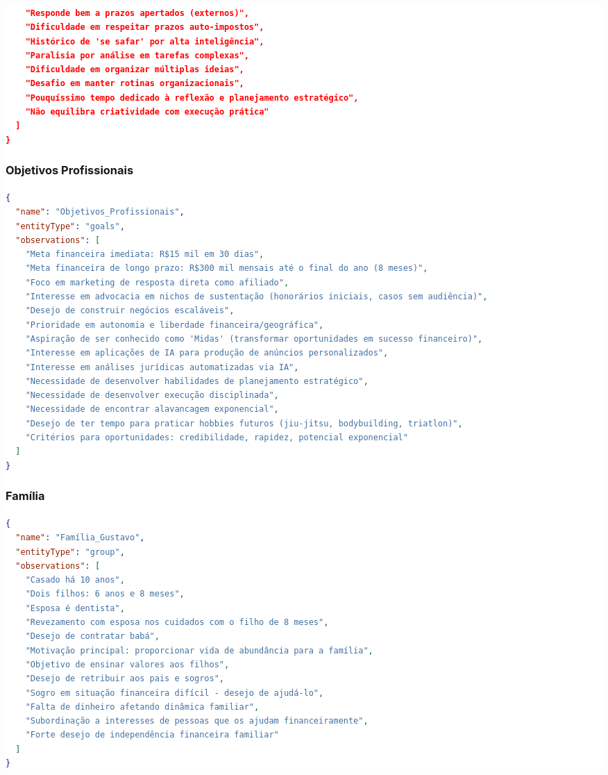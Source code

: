 ```json
    "Responde bem a prazos apertados (externos)",
    "Dificuldade em respeitar prazos auto-impostos",
    "Histórico de 'se safar' por alta inteligência",
    "Paralisia por análise em tarefas complexas",
    "Dificuldade em organizar múltiplas ideias",
    "Desafio em manter rotinas organizacionais",
    "Pouquíssimo tempo dedicado à reflexão e planejamento estratégico",
    "Não equilibra criatividade com execução prática"
  ]
}
```

### Objetivos Profissionais
```json
{
  "name": "Objetivos_Profissionais",
  "entityType": "goals",
  "observations": [
    "Meta financeira imediata: R$15 mil em 30 dias",
    "Meta financeira de longo prazo: R$300 mil mensais até o final do ano (8 meses)",
    "Foco em marketing de resposta direta como afiliado",
    "Interesse em advocacia em nichos de sustentação (honorários iniciais, casos sem audiência)",
    "Desejo de construir negócios escaláveis",
    "Prioridade em autonomia e liberdade financeira/geográfica",
    "Aspiração de ser conhecido como 'Midas' (transformar oportunidades em sucesso financeiro)",
    "Interesse em aplicações de IA para produção de anúncios personalizados",
    "Interesse em análises jurídicas automatizadas via IA",
    "Necessidade de desenvolver habilidades de planejamento estratégico",
    "Necessidade de desenvolver execução disciplinada",
    "Necessidade de encontrar alavancagem exponencial",
    "Desejo de ter tempo para praticar hobbies futuros (jiu-jitsu, bodybuilding, triatlon)",
    "Critérios para oportunidades: credibilidade, rapidez, potencial exponencial"
  ]
}
```

### Família
```json
{
  "name": "Família_Gustavo",
  "entityType": "group",
  "observations": [
    "Casado há 10 anos",
    "Dois filhos: 6 anos e 8 meses",
    "Esposa é dentista",
    "Revezamento com esposa nos cuidados com o filho de 8 meses",
    "Desejo de contratar babá",
    "Motivação principal: proporcionar vida de abundância para a família",
    "Objetivo de ensinar valores aos filhos",
    "Desejo de retribuir aos pais e sogros",
    "Sogro em situação financeira difícil - desejo de ajudá-lo",
    "Falta de dinheiro afetando dinâmica familiar",
    "Subordinação a interesses de pessoas que os ajudam financeiramente",
    "Forte desejo de independência financeira familiar"
  ]
}
```
